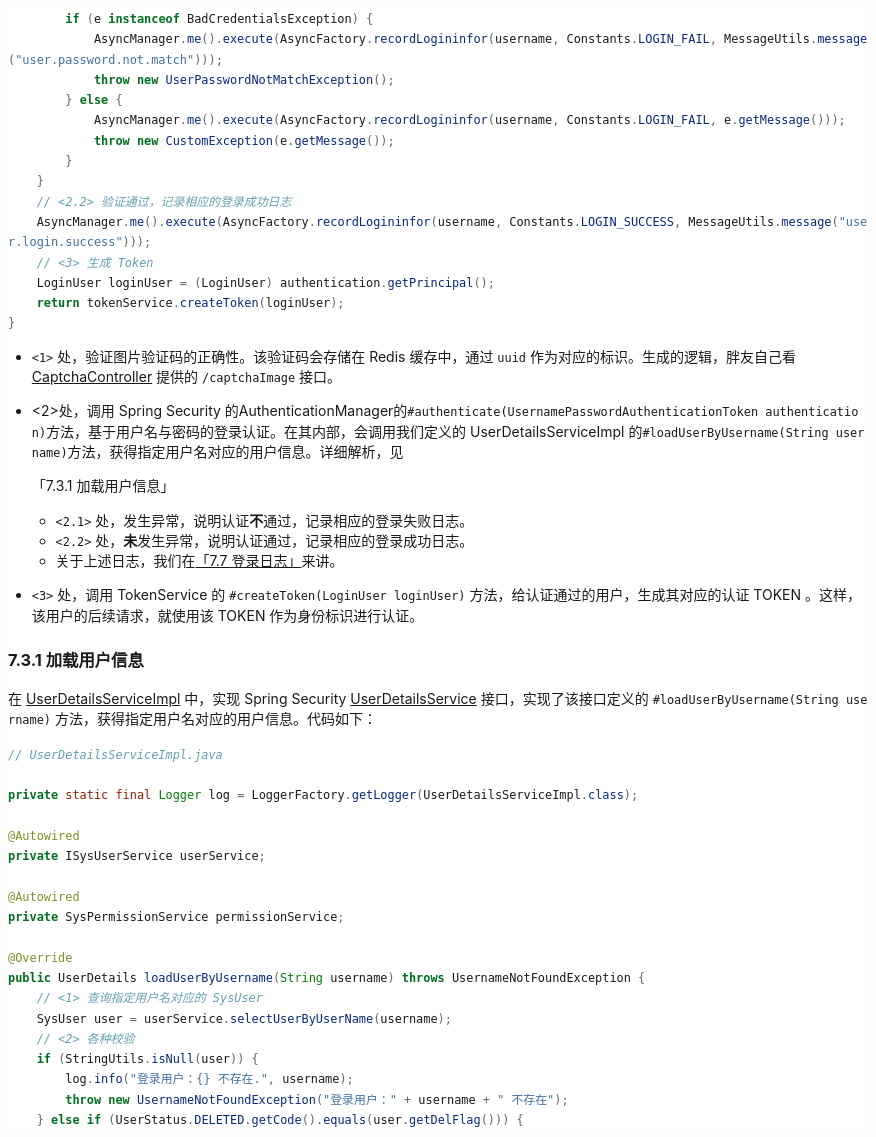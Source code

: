 ```java
        if (e instanceof BadCredentialsException) {
            AsyncManager.me().execute(AsyncFactory.recordLogininfor(username, Constants.LOGIN_FAIL, MessageUtils.message("user.password.not.match")));
            throw new UserPasswordNotMatchException();
        } else {
            AsyncManager.me().execute(AsyncFactory.recordLogininfor(username, Constants.LOGIN_FAIL, e.getMessage()));
            throw new CustomException(e.getMessage());
        }
    }
    // <2.2> 验证通过，记录相应的登录成功日志
    AsyncManager.me().execute(AsyncFactory.recordLogininfor(username, Constants.LOGIN_SUCCESS, MessageUtils.message("user.login.success")));
    // <3> 生成 Token
    LoginUser loginUser = (LoginUser) authentication.getPrincipal();
    return tokenService.createToken(loginUser);
}
```



- `<1>` 处，验证图片验证码的正确性。该验证码会存储在 Redis 缓存中，通过 `uuid` 作为对应的标识。生成的逻辑，胖友自己看 [CaptchaController](https://github.com/YunaiV/RuoYi-Vue/blob/master/ruoyi/src/main/java/com/ruoyi/project/common/CaptchaController.java) 提供的 `/captchaImage` 接口。

- <2>处，调用 Spring Security 的AuthenticationManager的`#authenticate(UsernamePasswordAuthenticationToken authentication)`方法，基于用户名与密码的登录认证。在其内部，会调用我们定义的 UserDetailsServiceImpl 的`#loadUserByUsername(String username)`方法，获得指定用户名对应的用户信息。详细解析，见
  
  「7.3.1 加载用户信息」

  - `<2.1>` 处，发生异常，说明认证**不**通过，记录相应的登录失败日志。
  - `<2.2>` 处，**未**发生异常，说明认证通过，记录相应的登录成功日志。
  - 关于上述日志，我们在[「7.7 登录日志」](https://www.iocoder.cn/Spring-Boot/Spring-Security/?github#)来讲。

- `<3>` 处，调用 TokenService 的 `#createToken(LoginUser loginUser)` 方法，给认证通过的用户，生成其对应的认证 TOKEN 。这样，该用户的后续请求，就使用该 TOKEN 作为身份标识进行认证。

### 7.3.1 加载用户信息

在 [UserDetailsServiceImpl](https://github.com/YunaiV/RuoYi-Vue/blob/master/ruoyi/src/main/java/com/ruoyi/framework/security/service/UserDetailsServiceImpl.java) 中，实现 Spring Security [UserDetailsService](https://github.com/spring-projects/spring-security/blob/master/core/src/main/java/org/springframework/security/core/userdetails/UserDetailsService.java) 接口，实现了该接口定义的 `#loadUserByUsername(String username)` 方法，获得指定用户名对应的用户信息。代码如下：



```java
// UserDetailsServiceImpl.java

private static final Logger log = LoggerFactory.getLogger(UserDetailsServiceImpl.class);

@Autowired
private ISysUserService userService;

@Autowired
private SysPermissionService permissionService;

@Override
public UserDetails loadUserByUsername(String username) throws UsernameNotFoundException {
    // <1> 查询指定用户名对应的 SysUser
    SysUser user = userService.selectUserByUserName(username);
    // <2> 各种校验
    if (StringUtils.isNull(user)) {
        log.info("登录用户：{} 不存在.", username);
        throw new UsernameNotFoundException("登录用户：" + username + " 不存在");
    } else if (UserStatus.DELETED.getCode().equals(user.getDelFlag())) {
```